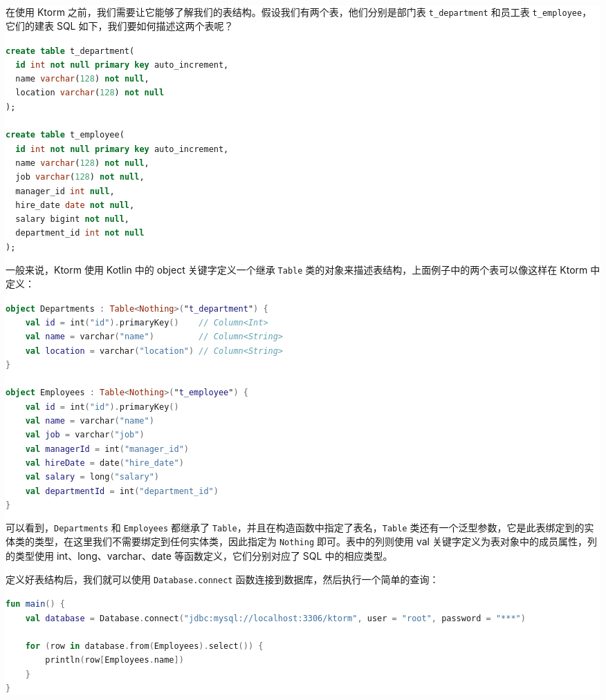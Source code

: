 在使用 Ktorm 之前，我们需要让它能够了解我们的表结构。假设我们有两个表，他们分别是部门表 `t_department` 和员工表 `t_employee`， 它们的建表 SQL 如下，我们要如何描述这两个表呢？

```sql
create table t_department(
  id int not null primary key auto_increment,
  name varchar(128) not null,
  location varchar(128) not null
);

create table t_employee(
  id int not null primary key auto_increment,
  name varchar(128) not null,
  job varchar(128) not null,
  manager_id int null,
  hire_date date not null,
  salary bigint not null,
  department_id int not null
);
```

一般来说，Ktorm 使用 Kotlin 中的 object 关键字定义一个继承 `Table` 类的对象来描述表结构，上面例子中的两个表可以像这样在 Ktorm 中定义：

```kotlin
object Departments : Table<Nothing>("t_department") {
    val id = int("id").primaryKey()    // Column<Int>
    val name = varchar("name")         // Column<String>
    val location = varchar("location") // Column<String>
}

object Employees : Table<Nothing>("t_employee") {
    val id = int("id").primaryKey()
    val name = varchar("name")
    val job = varchar("job")
    val managerId = int("manager_id")
    val hireDate = date("hire_date")
    val salary = long("salary")
    val departmentId = int("department_id")
}
```

可以看到，`Departments` 和 `Employees` 都继承了 `Table`，并且在构造函数中指定了表名，`Table` 类还有一个泛型参数，它是此表绑定到的实体类的类型，在这里我们不需要绑定到任何实体类，因此指定为 `Nothing` 即可。表中的列则使用 val 关键字定义为表对象中的成员属性，列的类型使用 int、long、varchar、date 等函数定义，它们分别对应了 SQL 中的相应类型。

定义好表结构后，我们就可以使用 `Database.connect` 函数连接到数据库，然后执行一个简单的查询：

```kotlin
fun main() {
    val database = Database.connect("jdbc:mysql://localhost:3306/ktorm", user = "root", password = "***")

    for (row in database.from(Employees).select()) {
        println(row[Employees.name])
    }
}
```
